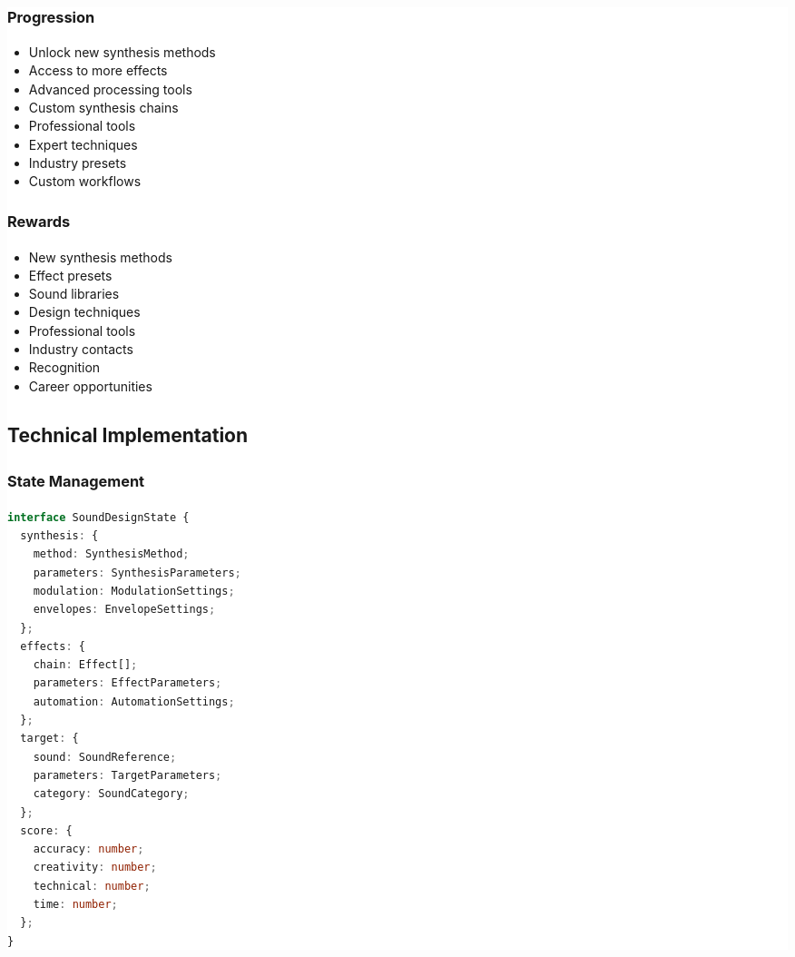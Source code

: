 ### Progression
- Unlock new synthesis methods
- Access to more effects
- Advanced processing tools
- Custom synthesis chains
- Professional tools
- Expert techniques
- Industry presets
- Custom workflows

### Rewards
- New synthesis methods
- Effect presets
- Sound libraries
- Design techniques
- Professional tools
- Industry contacts
- Recognition
- Career opportunities

## Technical Implementation

### State Management
```typescript
interface SoundDesignState {
  synthesis: {
    method: SynthesisMethod;
    parameters: SynthesisParameters;
    modulation: ModulationSettings;
    envelopes: EnvelopeSettings;
  };
  effects: {
    chain: Effect[];
    parameters: EffectParameters;
    automation: AutomationSettings;
  };
  target: {
    sound: SoundReference;
    parameters: TargetParameters;
    category: SoundCategory;
  };
  score: {
    accuracy: number;
    creativity: number;
    technical: number;
    time: number;
  };
}
```
